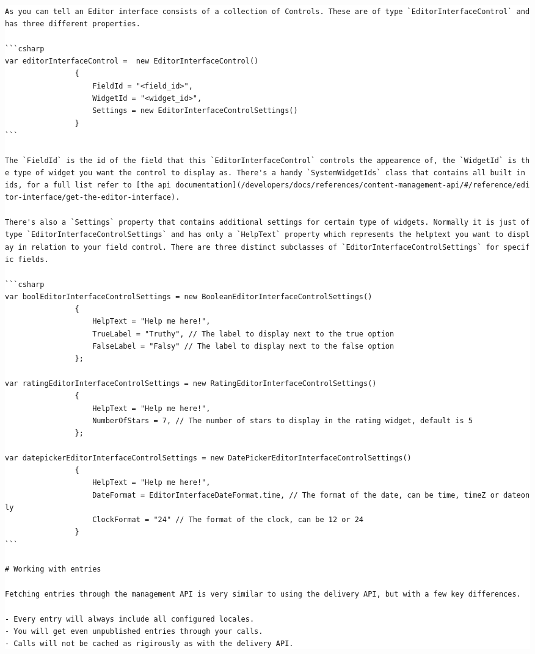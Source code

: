     As you can tell an Editor interface consists of a collection of Controls. These are of type `EditorInterfaceControl` and has three different properties.

    ```csharp
    var editorInterfaceControl =  new EditorInterfaceControl()
                    {
                        FieldId = "<field_id>",
                        WidgetId = "<widget_id>",
                        Settings = new EditorInterfaceControlSettings()
                    }
    ```

    The `FieldId` is the id of the field that this `EditorInterfaceControl` controls the appearence of, the `WidgetId` is the type of widget you want the control to display as. There's a handy `SystemWidgetIds` class that contains all built in ids, for a full list refer to [the api documentation](/developers/docs/references/content-management-api/#/reference/editor-interface/get-the-editor-interface).

    There's also a `Settings` property that contains additional settings for certain type of widgets. Normally it is just of type `EditorInterfaceControlSettings` and has only a `HelpText` property which represents the helptext you want to display in relation to your field control. There are three distinct subclasses of `EditorInterfaceControlSettings` for specific fields.

    ```csharp
    var boolEditorInterfaceControlSettings = new BooleanEditorInterfaceControlSettings()
                    {
                        HelpText = "Help me here!",
                        TrueLabel = "Truthy", // The label to display next to the true option
                        FalseLabel = "Falsy" // The label to display next to the false option
                    };

    var ratingEditorInterfaceControlSettings = new RatingEditorInterfaceControlSettings()
                    {
                        HelpText = "Help me here!",
                        NumberOfStars = 7, // The number of stars to display in the rating widget, default is 5
                    };

    var datepickerEditorInterfaceControlSettings = new DatePickerEditorInterfaceControlSettings()
                    {
                        HelpText = "Help me here!",
                        DateFormat = EditorInterfaceDateFormat.time, // The format of the date, can be time, timeZ or dateonly
                        ClockFormat = "24" // The format of the clock, can be 12 or 24
                    }
    ```

    # Working with entries

    Fetching entries through the management API is very similar to using the delivery API, but with a few key differences.

    - Every entry will always include all configured locales.
    - You will get even unpublished entries through your calls.
    - Calls will not be cached as rigirously as with the delivery API.
